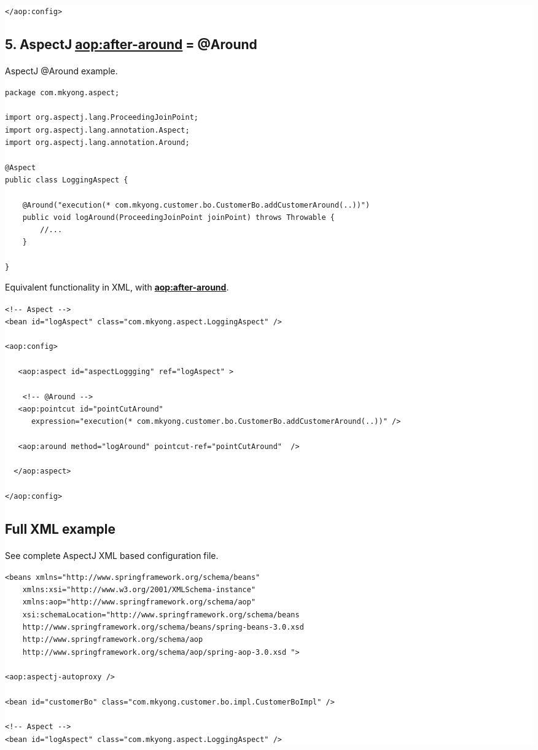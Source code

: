     </aop:config>

## 5\. AspectJ <aop:after-around> = @Around

AspectJ @Around example.

    package com.mkyong.aspect;

    import org.aspectj.lang.ProceedingJoinPoint;
    import org.aspectj.lang.annotation.Aspect;
    import org.aspectj.lang.annotation.Around;

    @Aspect
    public class LoggingAspect {

    	@Around("execution(* com.mkyong.customer.bo.CustomerBo.addCustomerAround(..))")
    	public void logAround(ProceedingJoinPoint joinPoint) throws Throwable {
    		//...
    	}

    }

Equivalent functionality in XML, with **<aop:after-around>**.

    <!-- Aspect -->
    <bean id="logAspect" class="com.mkyong.aspect.LoggingAspect" />

    <aop:config>

       <aop:aspect id="aspectLoggging" ref="logAspect" >

        <!-- @Around -->
       <aop:pointcut id="pointCutAround"
          expression="execution(* com.mkyong.customer.bo.CustomerBo.addCustomerAround(..))" />

       <aop:around method="logAround" pointcut-ref="pointCutAround"  />

      </aop:aspect>

    </aop:config>

## Full XML example

See complete AspectJ XML based configuration file.

    <beans xmlns="http://www.springframework.org/schema/beans"
    	xmlns:xsi="http://www.w3.org/2001/XMLSchema-instance"
    	xmlns:aop="http://www.springframework.org/schema/aop"
    	xsi:schemaLocation="http://www.springframework.org/schema/beans
    	http://www.springframework.org/schema/beans/spring-beans-3.0.xsd
    	http://www.springframework.org/schema/aop
    	http://www.springframework.org/schema/aop/spring-aop-3.0.xsd ">

    <aop:aspectj-autoproxy />

    <bean id="customerBo" class="com.mkyong.customer.bo.impl.CustomerBoImpl" />

    <!-- Aspect -->
    <bean id="logAspect" class="com.mkyong.aspect.LoggingAspect" />
